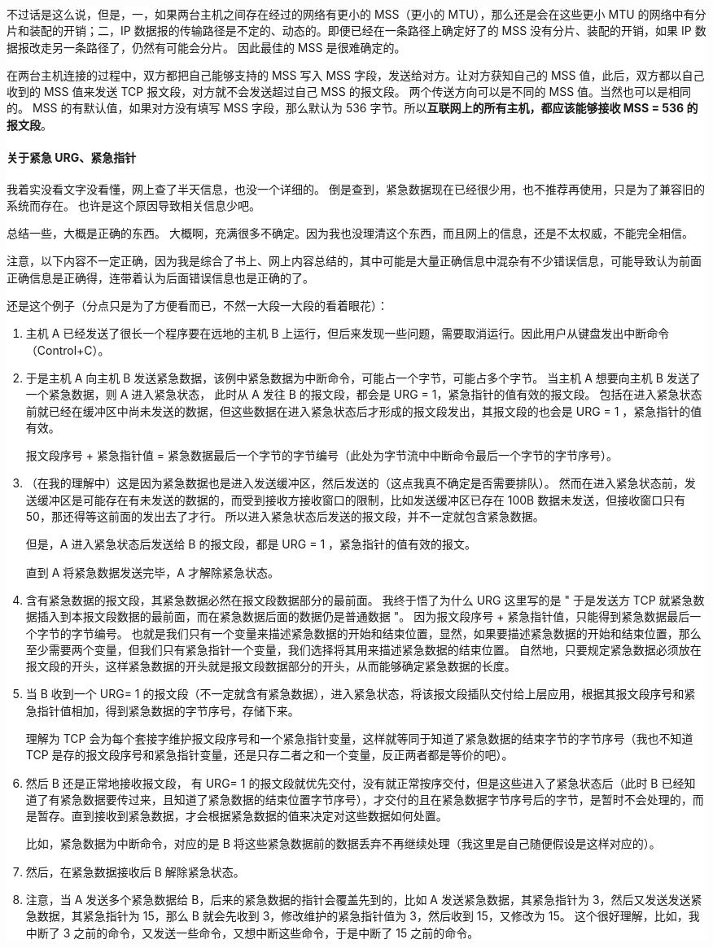 不过话是这么说，但是，一，如果两台主机之间存在经过的网络有更小的 MSS（更小的 MTU），那么还是会在这些更小 MTU 的网络中有分片和装配的开销；二，IP 数据报的传输路径是不定的、动态的。即便已经在一条路径上确定好了的 MSS 没有分片、装配的开销，如果 IP 数据报改走另一条路径了，仍然有可能会分片。
因此最佳的 MSS 是很难确定的。

在两台主机连接的过程中，双方都把自己能够支持的 MSS 写入 MSS 字段，发送给对方。让对方获知自己的 MSS 值，此后，双方都以自己收到的 MSS 值来发送 TCP 报文段，对方就不会发送超过自己 MSS 的报文段。
两个传送方向可以是不同的 MSS 值。当然也可以是相同的。
MSS 的有默认值，如果对方没有填写 MSS 字段，那么默认为 536 字节。所以**互联网上的所有主机，都应该能够接收 MSS = 536 的报文段**。

#### 关于紧急 URG、紧急指针

我着实没看文字没看懂，网上查了半天信息，也没一个详细的。
倒是查到，紧急数据现在已经很少用，也不推荐再使用，只是为了兼容旧的系统而存在。
也许是这个原因导致相关信息少吧。

总结一些，大概是正确的东西。
大概啊，充满很多不确定。因为我也没理清这个东西，而且网上的信息，还是不太权威，不能完全相信。

注意，以下内容不一定正确，因为我是综合了书上、网上内容总结的，其中可能是大量正确信息中混杂有不少错误信息，可能导致认为前面正确信息是正确得，连带着认为后面错误信息也是正确的了。

还是这个例子（分点只是为了方便看而已，不然一大段一大段的看着眼花）：

1. 主机 A 已经发送了很长一个程序要在远地的主机 B 上运行，但后来发现一些问题，需要取消运行。因此用户从键盘发出中断命令（Control+C）。

2. 于是主机 A 向主机 B 发送紧急数据，该例中紧急数据为中断命令，可能占一个字节，可能占多个字节。
   当主机 A 想要向主机 B 发送了一个紧急数据，则 A 进入紧急状态， 此时从 A 发往 B 的报文段，都会是 URG = 1，紧急指针的值有效的报文段。
   包括在进入紧急状态前就已经在缓冲区中尚未发送的数据，但这些数据在进入紧急状态后才形成的报文段发出，其报文段的也会是 URG = 1 ，紧急指针的值有效。

   报文段序号 + 紧急指针值 = 紧急数据最后一个字节的字节编号（此处为字节流中中断命令最后一个字节的字节序号）。

3. （在我的理解中）这是因为紧急数据也是进入发送缓冲区，然后发送的（这点我真不确定是否需要排队）。
   然而在进入紧急状态前，发送缓冲区是可能存在有未发送的数据的，而受到接收方接收窗口的限制，比如发送缓冲区已存在 100B 数据未发送，但接收窗口只有 50，那还得等这前面的发出去了才行。
   所以进入紧急状态后发送的报文段，并不一定就包含紧急数据。

   但是，A 进入紧急状态后发送给 B 的报文段，都是 URG = 1 ，紧急指针的值有效的报文。

   直到 A 将紧急数据发送完毕，A 才解除紧急状态。

4. 含有紧急数据的报文段，其紧急数据必然在报文段数据部分的最前面。
   我终于悟了为什么 URG 这里写的是 " 于是发送方 TCP 就紧急数据插入到本报文段数据的最前面，而在紧急数据后面的数据仍是普通数据 "。
   因为报文段序号 + 紧急指针值，只能得到紧急数据最后一个字节的字节编号。
   也就是我们只有一个变量来描述紧急数据的开始和结束位置，显然，如果要描述紧急数据的开始和结束位置，那么至少需要两个变量，但我们只有紧急指针一个变量，我们选择将其用来描述紧急数据的结束位置。
   自然地，只要规定紧急数据必须放在报文段的开头，这样紧急数据的开头就是报文段数据部分的开头，从而能够确定紧急数据的长度。

5. 当 B 收到一个 URG= 1 的报文段（不一定就含有紧急数据），进入紧急状态，将该报文段插队交付给上层应用，根据其报文段序号和紧急指针值相加，得到紧急数据的字节序号，存储下来。

   理解为 TCP 会为每个套接字维护报文段序号和一个紧急指针变量，这样就等同于知道了紧急数据的结束字节的字节序号（我也不知道 TCP 是存的报文段序号和紧急指针变量，还是只存二者之和一个变量，反正两者都是等价的吧）。

6. 然后 B 还是正常地接收报文段， 有 URG= 1 的报文段就优先交付，没有就正常按序交付，但是这些进入了紧急状态后（此时 B 已经知道了有紧急数据要传过来，且知道了紧急数据的结束位置字节序号），才交付的且在紧急数据字节序号后的字节，是暂时不会处理的，而是暂存。直到接收到紧急数据，才会根据紧急数据的值来决定对这些数据如何处置。

   比如，紧急数据为中断命令，对应的是 B 将这些紧急数据前的数据丢弃不再继续处理（我这里是自己随便假设是这样对应的）。

7. 然后，在紧急数据接收后 B 解除紧急状态。

8. 注意，当 A 发送多个紧急数据给 B，后来的紧急数据的指针会覆盖先到的，比如 A 发送紧急数据，其紧急指针为 3，然后又发送发送紧急数据，其紧急指针为 15，那么 B 就会先收到 3，修改维护的紧急指针值为 3，然后收到 15，又修改为 15。
   这个很好理解，比如，我中断了 3 之前的命令，又发送一些命令，又想中断这些命令，于是中断了 15 之前的命令。
